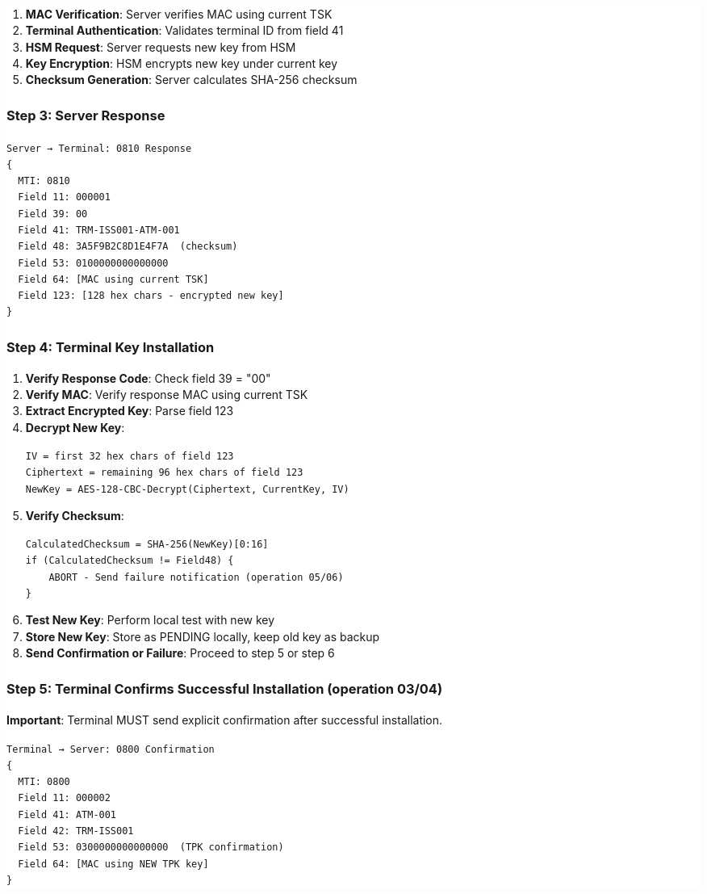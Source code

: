 1. **MAC Verification**: Server verifies MAC using current TSK
2. **Terminal Authentication**: Validates terminal ID from field 41
3. **HSM Request**: Server requests new key from HSM
4. **Key Encryption**: HSM encrypts new key under current key
5. **Checksum Generation**: Server calculates SHA-256 checksum

### Step 3: Server Response

```
Server → Terminal: 0810 Response
{
  MTI: 0810
  Field 11: 000001
  Field 39: 00
  Field 41: TRM-ISS001-ATM-001
  Field 48: 3A5F9B2C8D1E4F7A  (checksum)
  Field 53: 0100000000000000
  Field 64: [MAC using current TSK]
  Field 123: [128 hex chars - encrypted new key]
}
```

### Step 4: Terminal Key Installation

1. **Verify Response Code**: Check field 39 = "00"
2. **Verify MAC**: Verify response MAC using current TSK
3. **Extract Encrypted Key**: Parse field 123
4. **Decrypt New Key**:
   ```
   IV = first 32 hex chars of field 123
   Ciphertext = remaining 96 hex chars of field 123
   NewKey = AES-128-CBC-Decrypt(Ciphertext, CurrentKey, IV)
   ```
5. **Verify Checksum**:
   ```
   CalculatedChecksum = SHA-256(NewKey)[0:16]
   if (CalculatedChecksum != Field48) {
       ABORT - Send failure notification (operation 05/06)
   }
   ```
6. **Test New Key**: Perform local test with new key
7. **Store New Key**: Store as PENDING locally, keep old key as backup
8. **Send Confirmation or Failure**: Proceed to step 5 or step 6

### Step 5: Terminal Confirms Successful Installation (operation 03/04)

**Important**: Terminal MUST send explicit confirmation after successful installation.

```
Terminal → Server: 0800 Confirmation
{
  MTI: 0800
  Field 11: 000002
  Field 41: ATM-001
  Field 42: TRM-ISS001
  Field 53: 0300000000000000  (TPK confirmation)
  Field 64: [MAC using NEW TPK key]
}
```
